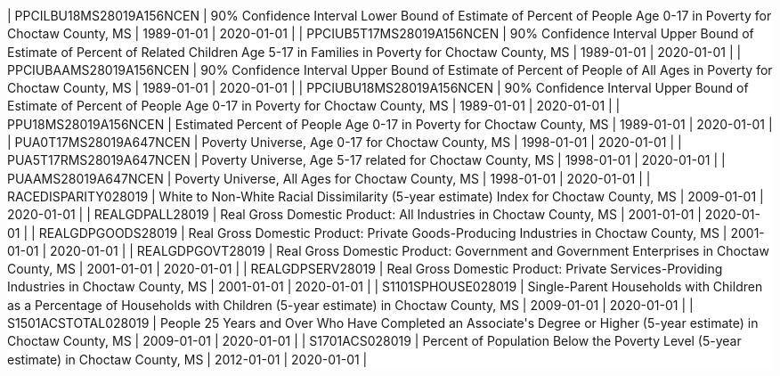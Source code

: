 | PPCILBU18MS28019A156NCEN  | 90% Confidence Interval Lower Bound of Estimate of Percent of People Age 0-17 in Poverty for Choctaw County, MS                                                             | 1989-01-01          | 2020-01-01        |
| PPCIUB5T17MS28019A156NCEN | 90% Confidence Interval Upper Bound of Estimate of Percent of Related Children Age 5-17 in Families in Poverty for Choctaw County, MS                                       | 1989-01-01          | 2020-01-01        |
| PPCIUBAAMS28019A156NCEN   | 90% Confidence Interval Upper Bound of Estimate of Percent of People of All Ages in Poverty for Choctaw County, MS                                                          | 1989-01-01          | 2020-01-01        |
| PPCIUBU18MS28019A156NCEN  | 90% Confidence Interval Upper Bound of Estimate of Percent of People Age 0-17 in Poverty for Choctaw County, MS                                                             | 1989-01-01          | 2020-01-01        |
| PPU18MS28019A156NCEN      | Estimated Percent of People Age 0-17 in Poverty for Choctaw County, MS                                                                                                      | 1989-01-01          | 2020-01-01        |
| PUA0T17MS28019A647NCEN    | Poverty Universe, Age 0-17 for Choctaw County, MS                                                                                                                           | 1998-01-01          | 2020-01-01        |
| PUA5T17RMS28019A647NCEN   | Poverty Universe, Age 5-17 related for Choctaw County, MS                                                                                                                   | 1998-01-01          | 2020-01-01        |
| PUAAMS28019A647NCEN       | Poverty Universe, All Ages for Choctaw County, MS                                                                                                                           | 1998-01-01          | 2020-01-01        |
| RACEDISPARITY028019       | White to Non-White Racial Dissimilarity (5-year estimate) Index for Choctaw County, MS                                                                                      | 2009-01-01          | 2020-01-01        |
| REALGDPALL28019           | Real Gross Domestic Product: All Industries in Choctaw County, MS                                                                                                           | 2001-01-01          | 2020-01-01        |
| REALGDPGOODS28019         | Real Gross Domestic Product: Private Goods-Producing Industries in Choctaw County, MS                                                                                       | 2001-01-01          | 2020-01-01        |
| REALGDPGOVT28019          | Real Gross Domestic Product: Government and Government Enterprises in Choctaw County, MS                                                                                    | 2001-01-01          | 2020-01-01        |
| REALGDPSERV28019          | Real Gross Domestic Product: Private Services-Providing Industries in Choctaw County, MS                                                                                    | 2001-01-01          | 2020-01-01        |
| S1101SPHOUSE028019        | Single-Parent Households with Children as a Percentage of Households with Children (5-year estimate) in Choctaw County, MS                                                  | 2009-01-01          | 2020-01-01        |
| S1501ACSTOTAL028019       | People 25 Years and Over Who Have Completed an Associate's Degree or Higher (5-year estimate) in Choctaw County, MS                                                         | 2009-01-01          | 2020-01-01        |
| S1701ACS028019            | Percent of Population Below the Poverty Level (5-year estimate) in Choctaw County, MS                                                                                       | 2012-01-01          | 2020-01-01        |
